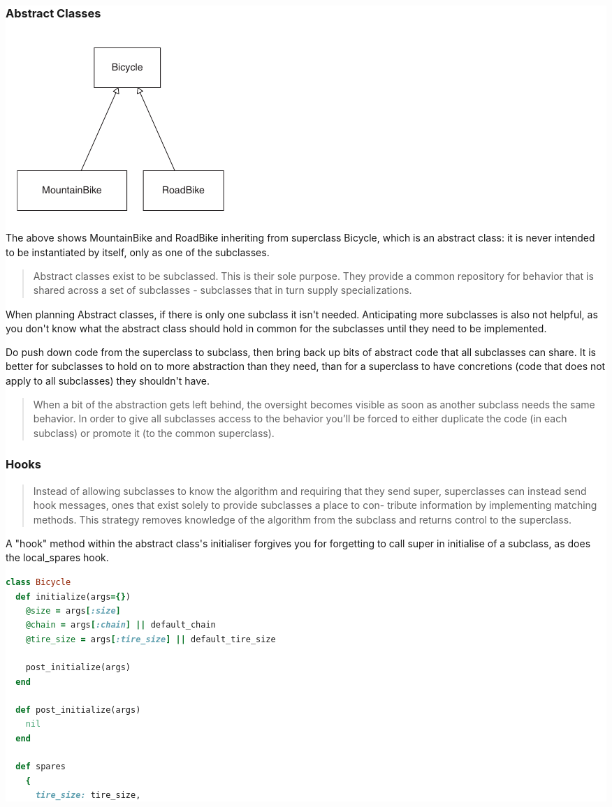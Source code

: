 ### Abstract Classes

![Abstract Class UML Diagram](images/../../images/bike-inheritance.png)

The above shows MountainBike and RoadBike inheriting from superclass Bicycle, which is an abstract class: it is never intended to be instantiated by itself, only as one of the subclasses.

> Abstract classes exist to be subclassed. This is their sole purpose. They provide a
> common repository for behavior that is shared across a set of subclasses - subclasses
> that in turn supply specializations.

When planning Abstract classes, if there is only one subclass it isn't needed. Anticipating more subclasses is also not helpful, as you don't know what the abstract class should hold in common for the subclasses until they need to be implemented.

Do push down code from the superclass to subclass, then bring back up bits of abstract code that all subclasses can share. It is better for subclasses to hold on to more abstraction than they need, than for a superclass to have concretions (code that does not apply to all subclasses) they shouldn't have.

> When a bit of the abstraction gets left behind, the oversight becomes visible as soon
> as another subclass needs the same behavior. In order to give all subclasses access to the
> behavior you’ll be forced to either duplicate the code (in each subclass) or promote it (to
> the common superclass).

### Hooks

> Instead of allowing
> subclasses to know the algorithm and requiring that they send super, superclasses can
> instead send hook messages, ones that exist solely to provide subclasses a place to con-
> tribute information by implementing matching methods. This strategy removes
> knowledge of the algorithm from the subclass and returns control to the superclass.

A "hook" method within the abstract class's initialiser forgives you for forgetting to call super in initialise of a subclass, as does the local_spares hook.

```ruby
class Bicycle
  def initialize(args={})
    @size = args[:size]
    @chain = args[:chain] || default_chain
    @tire_size = args[:tire_size] || default_tire_size

    post_initialize(args)
  end

  def post_initialize(args)
    nil
  end

  def spares
    {
      tire_size: tire_size,
```
